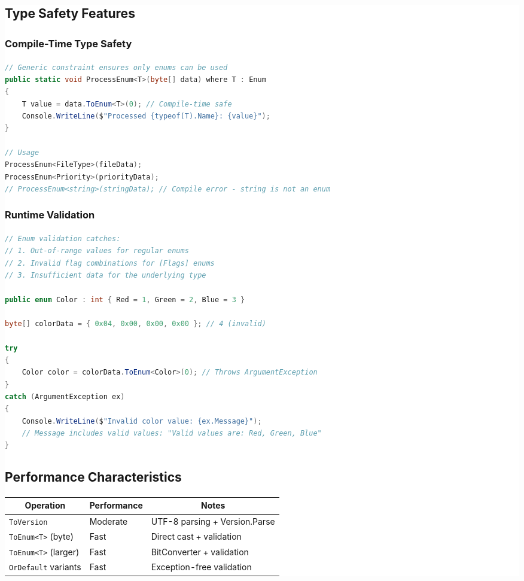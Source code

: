 ## Type Safety Features

### Compile-Time Type Safety
```csharp
// Generic constraint ensures only enums can be used
public static void ProcessEnum<T>(byte[] data) where T : Enum
{
    T value = data.ToEnum<T>(0); // Compile-time safe
    Console.WriteLine($"Processed {typeof(T).Name}: {value}");
}

// Usage
ProcessEnum<FileType>(fileData);
ProcessEnum<Priority>(priorityData);
// ProcessEnum<string>(stringData); // Compile error - string is not an enum
```

### Runtime Validation
```csharp
// Enum validation catches:
// 1. Out-of-range values for regular enums
// 2. Invalid flag combinations for [Flags] enums
// 3. Insufficient data for the underlying type

public enum Color : int { Red = 1, Green = 2, Blue = 3 }

byte[] colorData = { 0x04, 0x00, 0x00, 0x00 }; // 4 (invalid)

try
{
    Color color = colorData.ToEnum<Color>(0); // Throws ArgumentException
}
catch (ArgumentException ex)
{
    Console.WriteLine($"Invalid color value: {ex.Message}");
    // Message includes valid values: "Valid values are: Red, Green, Blue"
}
```

## Performance Characteristics

| Operation | Performance | Notes |
|-----------|-------------|-------|
| `ToVersion` | Moderate | UTF-8 parsing + Version.Parse |
| `ToEnum<T>` (byte) | Fast | Direct cast + validation |
| `ToEnum<T>` (larger) | Fast | BitConverter + validation |
| `OrDefault` variants | Fast | Exception-free validation |
